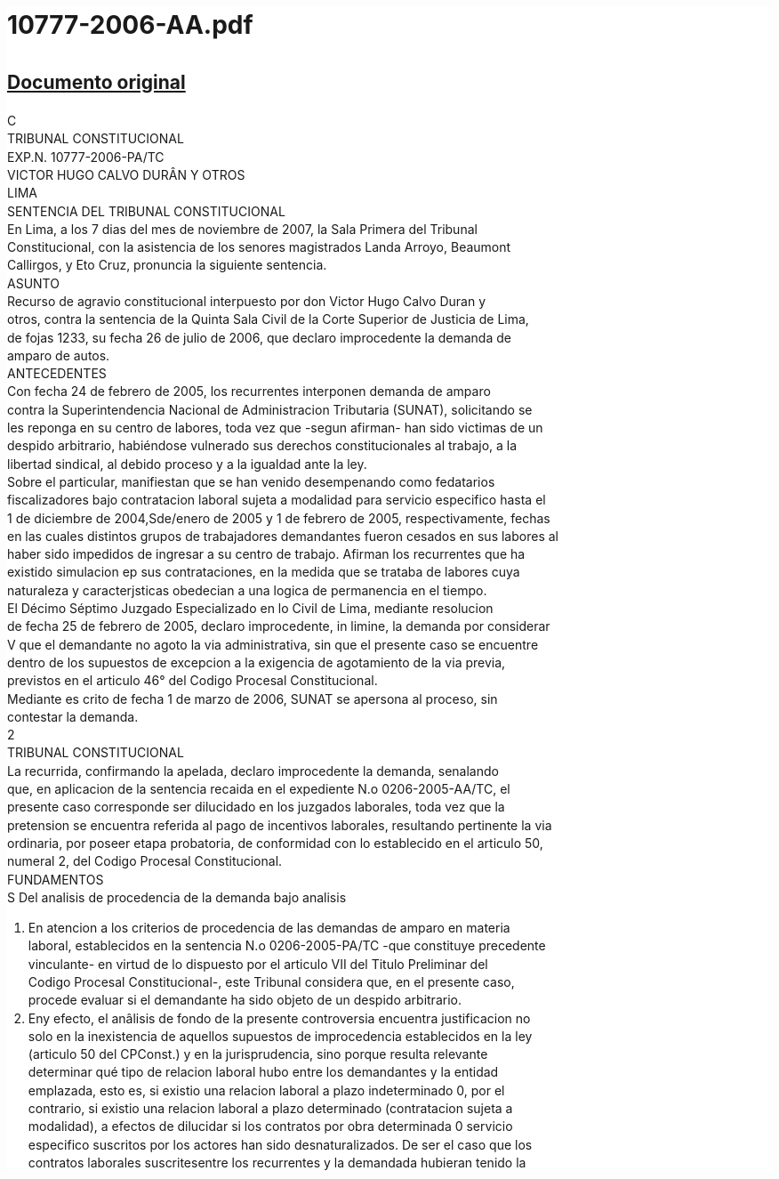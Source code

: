 
10777-2006-AA.pdf
=================
  
[Documento original](https://tc.gob.pe/jurisprudencia/2008/10777-2006-AA.pdf)  
---  
C  
TRIBUNAL CONSTITUCIONAL  
EXP.N. 10777-2006-PA/TC  
VICTOR HUGO CALVO DURÂN Y OTROS  
LIMA  
SENTENCIA DEL TRIBUNAL CONSTITUCIONAL  
En Lima, a los 7 dias del mes de noviembre de 2007, la Sala Primera del Tribunal  
Constitucional, con la asistencia de los senores magistrados Landa Arroyo, Beaumont  
Callirgos, y Eto Cruz, pronuncia la siguiente sentencia.  
ASUNTO  
Recurso de agravio constitucional interpuesto por don Victor Hugo Calvo Duran y  
otros, contra la sentencia de la Quinta Sala Civil de la Corte Superior de Justicia de Lima,  
de fojas 1233, su fecha 26 de julio de 2006, que declaro improcedente la demanda de  
amparo de autos.  
ANTECEDENTES  
Con fecha 24 de febrero de 2005, los recurrentes interponen demanda de amparo  
contra la Superintendencia Nacional de Administracion Tributaria (SUNAT), solicitando se  
les reponga en su centro de labores, toda vez que -segun afirman- han sido victimas de un  
despido arbitrario, habiéndose vulnerado sus derechos constitucionales al trabajo, a la  
libertad sindical, al debido proceso y a la igualdad ante la ley.  
Sobre el particular, manifiestan que se han venido desempenando como fedatarios  
fiscalizadores bajo contratacion laboral sujeta a modalidad para servicio especifico hasta el  
1 de diciembre de 2004,Sde/enero de 2005 y 1 de febrero de 2005, respectivamente, fechas  
en las cuales distintos grupos de trabajadores demandantes fueron cesados en sus labores al  
haber sido impedidos de ingresar a su centro de trabajo. Afirman los recurrentes que ha  
existido simulacion ep sus contrataciones, en la medida que se trataba de labores cuya  
naturaleza y caracterjsticas obedecian a una logica de permanencia en el tiempo.  
El Décimo Séptimo Juzgado Especializado en lo Civil de Lima, mediante resolucion  
de fecha 25 de febrero de 2005, declaro improcedente, in limine, la demanda por considerar  
V que el demandante no agoto la via administrativa, sin que el presente caso se encuentre  
dentro de los supuestos de excepcion a la exigencia de agotamiento de la via previa,  
previstos en el articulo 46° del Codigo Procesal Constitucional.  
Mediante es crito de fecha 1 de marzo de 2006, SUNAT se apersona al proceso, sin  
contestar la demanda.  
2  
TRIBUNAL CONSTITUCIONAL  
La recurrida, confirmando la apelada, declaro improcedente la demanda, senalando  
que, en aplicacion de la sentencia recaida en el expediente N.o 0206-2005-AA/TC, el  
presente caso corresponde ser dilucidado en los juzgados laborales, toda vez que la  
pretension se encuentra referida al pago de incentivos laborales, resultando pertinente la via  
ordinaria, por poseer etapa probatoria, de conformidad con lo establecido en el articulo 50,  
numeral 2, del Codigo Procesal Constitucional.  
FUNDAMENTOS  
S Del analisis de procedencia de la demanda bajo analisis  
1. En atencion a los criterios de procedencia de las demandas de amparo en materia  
laboral, establecidos en la sentencia N.o 0206-2005-PA/TC -que constituye precedente  
vinculante- en virtud de lo dispuesto por el articulo VII del Titulo Preliminar del  
Codigo Procesal Constitucional-, este Tribunal considera que, en el presente caso,  
procede evaluar si el demandante ha sido objeto de un despido arbitrario.  
2. Eny efecto, el anâlisis de fondo de la presente controversia encuentra justificacion no  
solo en la inexistencia de aquellos supuestos de improcedencia establecidos en la ley  
(articulo 50 del CPConst.) y en la jurisprudencia, sino porque resulta relevante  
determinar qué tipo de relacion laboral hubo entre los demandantes y la entidad  
emplazada, esto es, si existio una relacion laboral a plazo indeterminado 0, por el  
contrario, si existio una relacion laboral a plazo determinado (contratacion sujeta a  
modalidad), a efectos de dilucidar si los contratos por obra determinada 0 servicio  
especifico suscritos por los actores han sido desnaturalizados. De ser el caso que los  
contratos laborales suscritesentre los recurrentes y la demandada hubieran tenido la  